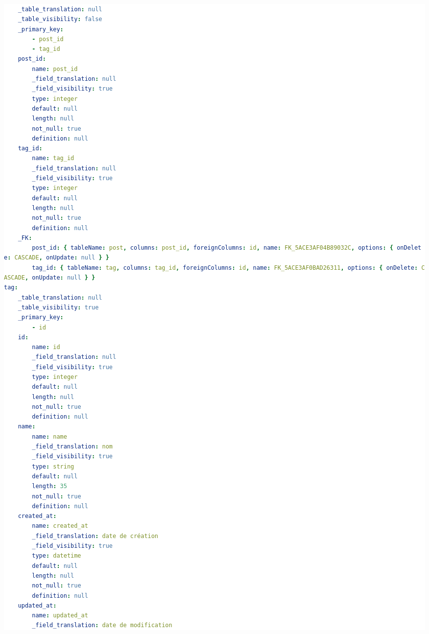 ```yaml
    _table_translation: null
    _table_visibility: false
    _primary_key:
        - post_id
        - tag_id
    post_id:
        name: post_id
        _field_translation: null
        _field_visibility: true
        type: integer
        default: null
        length: null
        not_null: true
        definition: null
    tag_id:
        name: tag_id
        _field_translation: null
        _field_visibility: true
        type: integer
        default: null
        length: null
        not_null: true
        definition: null
    _FK:
        post_id: { tableName: post, columns: post_id, foreignColumns: id, name: FK_5ACE3AF04B89032C, options: { onDelete: CASCADE, onUpdate: null } }
        tag_id: { tableName: tag, columns: tag_id, foreignColumns: id, name: FK_5ACE3AF0BAD26311, options: { onDelete: CASCADE, onUpdate: null } }
tag:
    _table_translation: null
    _table_visibility: true
    _primary_key:
        - id
    id:
        name: id
        _field_translation: null
        _field_visibility: true
        type: integer
        default: null
        length: null
        not_null: true
        definition: null
    name:
        name: name
        _field_translation: nom
        _field_visibility: true
        type: string
        default: null
        length: 35
        not_null: true
        definition: null
    created_at:
        name: created_at
        _field_translation: date de création
        _field_visibility: true
        type: datetime
        default: null
        length: null
        not_null: true
        definition: null
    updated_at:
        name: updated_at
        _field_translation: date de modification
```